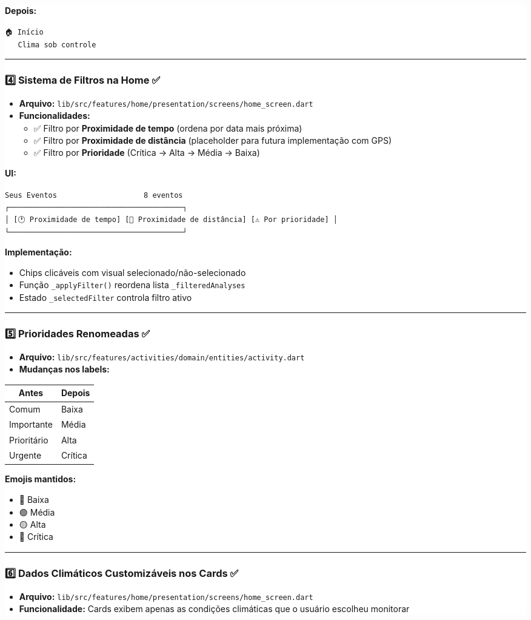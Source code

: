 **Depois:**
```
🏠 Início
   Clima sob controle
```

---

### 4️⃣ **Sistema de Filtros na Home** ✅
- **Arquivo:** `lib/src/features/home/presentation/screens/home_screen.dart`
- **Funcionalidades:**
  - ✅ Filtro por **Proximidade de tempo** (ordena por data mais próxima)
  - ✅ Filtro por **Proximidade de distância** (placeholder para futura implementação com GPS)
  - ✅ Filtro por **Prioridade** (Crítica → Alta → Média → Baixa)

**UI:**
```
Seus Eventos                    8 eventos
┌────────────────────────────────────────┐
│ [🕐 Proximidade de tempo] [📍 Proximidade de distância] [⚠️ Por prioridade] │
└────────────────────────────────────────┘
```

**Implementação:**
- Chips clicáveis com visual selecionado/não-selecionado
- Função `_applyFilter()` reordena lista `_filteredAnalyses`
- Estado `_selectedFilter` controla filtro ativo

---

### 5️⃣ **Prioridades Renomeadas** ✅
- **Arquivo:** `lib/src/features/activities/domain/entities/activity.dart`
- **Mudanças nos labels:**

| Antes | Depois |
|-------|--------|
| Comum | Baixa |
| Importante | Média |
| Prioritário | Alta |
| Urgente | Crítica |

**Emojis mantidos:**
- 🔵 Baixa
- 🟢 Média
- 🟡 Alta
- 🔴 Crítica

---

### 6️⃣ **Dados Climáticos Customizáveis nos Cards** ✅
- **Arquivo:** `lib/src/features/home/presentation/screens/home_screen.dart`
- **Funcionalidade:** Cards exibem apenas as condições climáticas que o usuário escolheu monitorar
